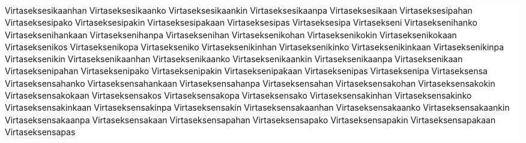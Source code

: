 Virtaseksesikaanhan
Virtaseksesikaanko
Virtaseksesikaankin
Virtaseksesikaanpa
Virtaseksesikaan
Virtaseksesipahan
Virtaseksesipako
Virtaseksesipakin
Virtaseksesipakaan
Virtaseksesipas
Virtaseksesipa
Virtasekseni
Virtaseksenihanko
Virtaseksenihankaan
Virtaseksenihanpa
Virtaseksenihan
Virtaseksenikohan
Virtaseksenikokin
Virtaseksenikokaan
Virtaseksenikos
Virtaseksenikopa
Virtasekseniko
Virtaseksenikinhan
Virtaseksenikinko
Virtaseksenikinkaan
Virtaseksenikinpa
Virtaseksenikin
Virtaseksenikaanhan
Virtaseksenikaanko
Virtaseksenikaankin
Virtaseksenikaanpa
Virtaseksenikaan
Virtaseksenipahan
Virtaseksenipako
Virtaseksenipakin
Virtaseksenipakaan
Virtaseksenipas
Virtaseksenipa
Virtaseksensa
Virtaseksensahanko
Virtaseksensahankaan
Virtaseksensahanpa
Virtaseksensahan
Virtaseksensakohan
Virtaseksensakokin
Virtaseksensakokaan
Virtaseksensakos
Virtaseksensakopa
Virtaseksensako
Virtaseksensakinhan
Virtaseksensakinko
Virtaseksensakinkaan
Virtaseksensakinpa
Virtaseksensakin
Virtaseksensakaanhan
Virtaseksensakaanko
Virtaseksensakaankin
Virtaseksensakaanpa
Virtaseksensakaan
Virtaseksensapahan
Virtaseksensapako
Virtaseksensapakin
Virtaseksensapakaan
Virtaseksensapas
